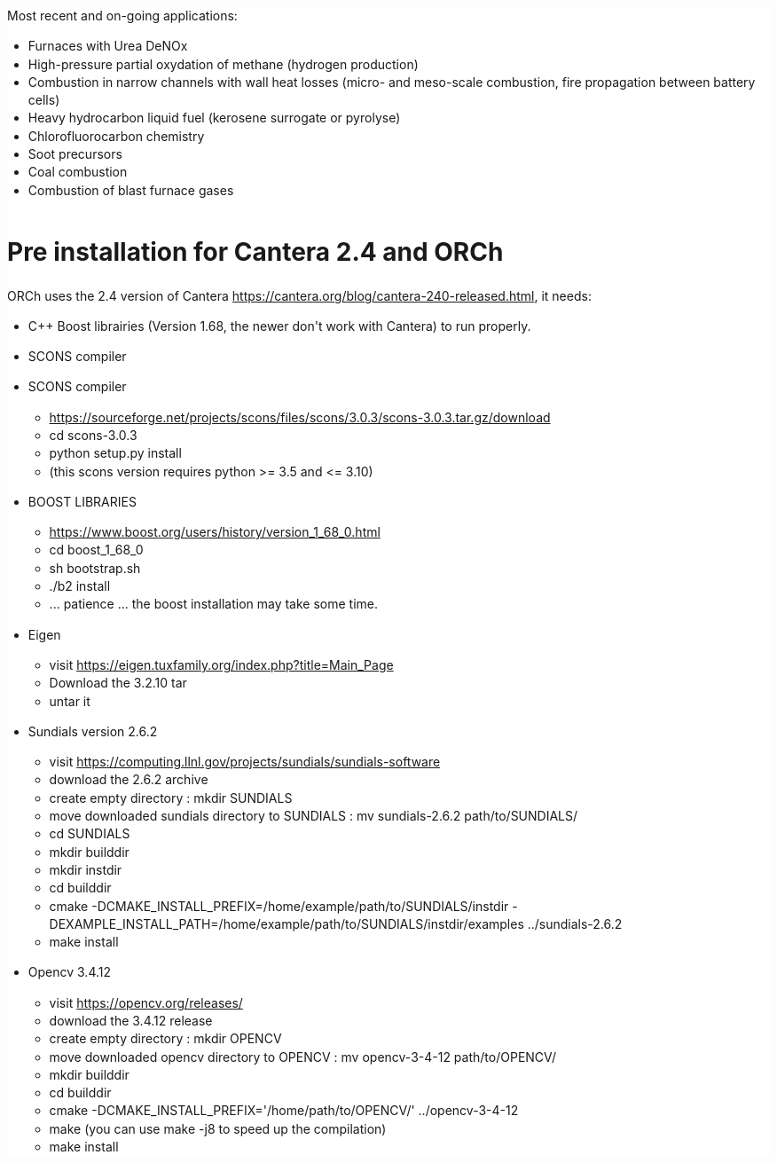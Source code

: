 Most recent and on-going applications:
- Furnaces with Urea DeNOx
- High-pressure partial oxydation of methane (hydrogen production)
- Combustion in narrow channels with wall heat losses (micro- and meso-scale combustion, fire propagation between battery cells)
- Heavy hydrocarbon liquid fuel (kerosene surrogate or pyrolyse)
- Chlorofluorocarbon chemistry
- Soot precursors
- Coal combustion
- Combustion of blast furnace gases



# Pre installation for Cantera 2.4 and ORCh
ORCh uses the 2.4 version of Cantera https://cantera.org/blog/cantera-240-released.html, it needs:
- C++ Boost librairies (Version 1.68, the newer don't work with Cantera) to run properly. 
- SCONS compiler

- SCONS compiler
  - https://sourceforge.net/projects/scons/files/scons/3.0.3/scons-3.0.3.tar.gz/download
  - cd scons-3.0.3
  - python setup.py install
  - (this scons version requires python >= 3.5 and <= 3.10)

- BOOST LIBRARIES
  - https://www.boost.org/users/history/version_1_68_0.html
  - cd boost_1_68_0 
  - sh bootstrap.sh
  - ./b2  install 
  - ... patience ... the boost installation may take some time.

- Eigen
  - visit https://eigen.tuxfamily.org/index.php?title=Main_Page
  - Download the 3.2.10 tar
  - untar it

- Sundials version 2.6.2
  - visit https://computing.llnl.gov/projects/sundials/sundials-software
  - download the 2.6.2 archive
  - create empty directory : mkdir SUNDIALS
  - move downloaded sundials directory to SUNDIALS : mv sundials-2.6.2 path/to/SUNDIALS/
  - cd SUNDIALS
  - mkdir builddir
  - mkdir instdir
  - cd builddir
  - cmake -DCMAKE_INSTALL_PREFIX=/home/example/path/to/SUNDIALS/instdir -DEXAMPLE_INSTALL_PATH=/home/example/path/to/SUNDIALS/instdir/examples ../sundials-2.6.2
  - make install

- Opencv 3.4.12
  - visit https://opencv.org/releases/
  - download the 3.4.12 release
  - create empty directory : mkdir OPENCV
  - move downloaded opencv directory to OPENCV : mv opencv-3-4-12 path/to/OPENCV/
  - mkdir builddir
  - cd builddir
  - cmake -DCMAKE_INSTALL_PREFIX='/home/path/to/OPENCV/' ../opencv-3-4-12
  - make (you can use make -j8 to speed up the compilation)
  - make install
